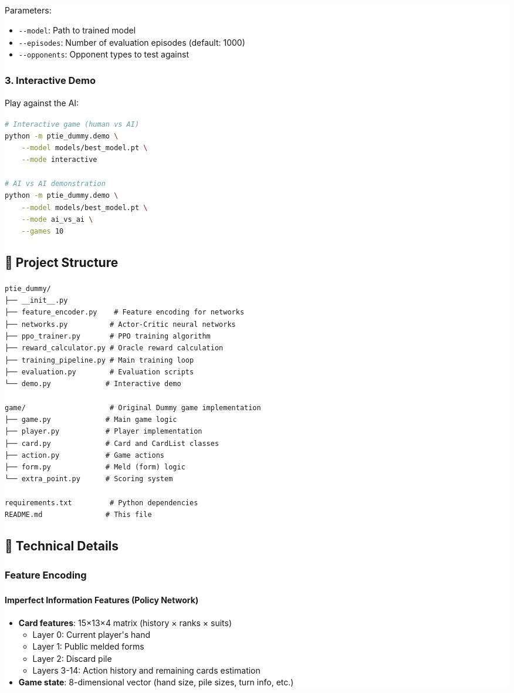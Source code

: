 Parameters:
- `--model`: Path to trained model
- `--episodes`: Number of evaluation episodes (default: 1000)
- `--opponents`: Opponent types to test against

### 3. Interactive Demo

Play against the AI:

```bash
# Interactive game (human vs AI)
python -m ptie_dummy.demo \
    --model models/best_model.pt \
    --mode interactive

# AI vs AI demonstration
python -m ptie_dummy.demo \
    --model models/best_model.pt \
    --mode ai_vs_ai \
    --games 10
```

## 📁 Project Structure

```
ptie_dummy/
├── __init__.py
├── feature_encoder.py    # Feature encoding for networks
├── networks.py          # Actor-Critic neural networks
├── ppo_trainer.py       # PPO training algorithm
├── reward_calculator.py # Oracle reward calculation
├── training_pipeline.py # Main training loop
├── evaluation.py        # Evaluation scripts
└── demo.py             # Interactive demo

game/                    # Original Dummy game implementation
├── game.py             # Main game logic
├── player.py           # Player implementation
├── card.py             # Card and CardList classes
├── action.py           # Game actions
├── form.py             # Meld (form) logic
└── extra_point.py      # Scoring system

requirements.txt         # Python dependencies
README.md               # This file
```

## 🧠 Technical Details

### Feature Encoding

#### Imperfect Information Features (Policy Network)
- **Card features**: 15×13×4 matrix (history × ranks × suits)
  - Layer 0: Current player's hand
  - Layer 1: Public melded forms
  - Layer 2: Discard pile
  - Layers 3-14: Action history and remaining cards estimation
- **Game state**: 8-dimensional vector (hand size, pile sizes, turn info, etc.)
